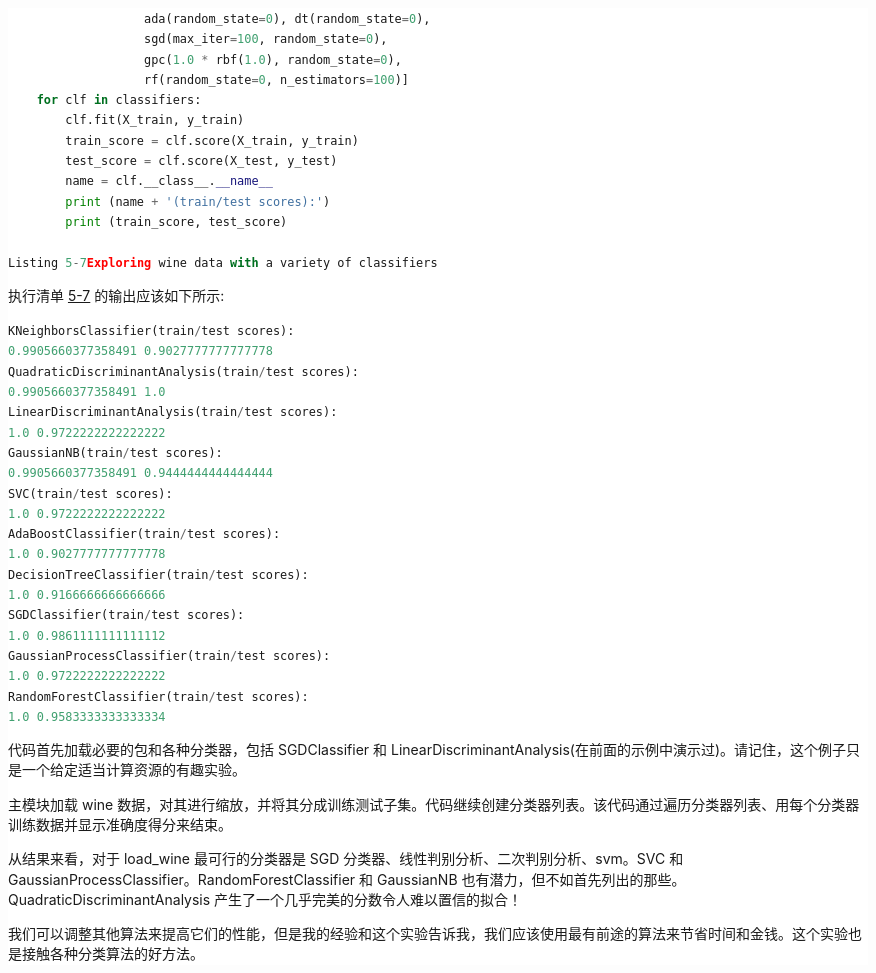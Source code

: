 ```py
                   ada(random_state=0), dt(random_state=0),
                   sgd(max_iter=100, random_state=0),
                   gpc(1.0 * rbf(1.0), random_state=0),
                   rf(random_state=0, n_estimators=100)]
    for clf in classifiers:
        clf.fit(X_train, y_train)
        train_score = clf.score(X_train, y_train)
        test_score = clf.score(X_test, y_test)
        name = clf.__class__.__name__
        print (name + '(train/test scores):')
        print (train_score, test_score)

Listing 5-7Exploring wine data with a variety of classifiers

```

执行清单 [5-7](#PC14) 的输出应该如下所示:

```py
KNeighborsClassifier(train/test scores):
0.9905660377358491 0.9027777777777778
QuadraticDiscriminantAnalysis(train/test scores):
0.9905660377358491 1.0
LinearDiscriminantAnalysis(train/test scores):
1.0 0.9722222222222222
GaussianNB(train/test scores):
0.9905660377358491 0.9444444444444444
SVC(train/test scores):
1.0 0.9722222222222222
AdaBoostClassifier(train/test scores):
1.0 0.9027777777777778
DecisionTreeClassifier(train/test scores):
1.0 0.9166666666666666
SGDClassifier(train/test scores):
1.0 0.9861111111111112
GaussianProcessClassifier(train/test scores):
1.0 0.9722222222222222
RandomForestClassifier(train/test scores):
1.0 0.9583333333333334

```

代码首先加载必要的包和各种分类器，包括 SGDClassifier 和 LinearDiscriminantAnalysis(在前面的示例中演示过)。请记住，这个例子只是一个给定适当计算资源的有趣实验。

主模块加载 wine 数据，对其进行缩放，并将其分成训练测试子集。代码继续创建分类器列表。该代码通过遍历分类器列表、用每个分类器训练数据并显示准确度得分来结束。

从结果来看，对于 load_wine 最可行的分类器是 SGD 分类器、线性判别分析、二次判别分析、svm。SVC 和 GaussianProcessClassifier。RandomForestClassifier 和 GaussianNB 也有潜力，但不如首先列出的那些。QuadraticDiscriminantAnalysis 产生了一个几乎完美的分数令人难以置信的拟合！

我们可以调整其他算法来提高它们的性能，但是我的经验和这个实验告诉我，我们应该使用最有前途的算法来节省时间和金钱。这个实验也是接触各种分类算法的好方法。